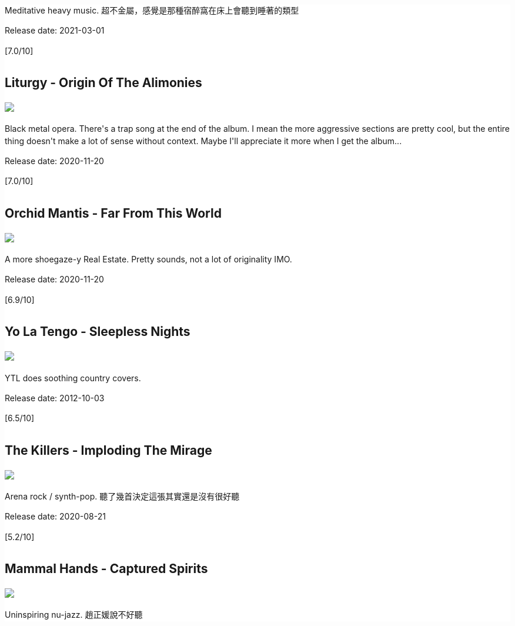   Meditative heavy music. 超不金屬，感覺是那種宿醉窩在床上會聽到睡著的類型

  Release date: 2021-03-01

  [7.0/10]

## Liturgy - Origin Of The Alimonies

  ![](https://f4.bcbits.com/img/a1229338581_10.jpg)

  Black metal opera. There's a trap song at the end of the album. I mean the more aggressive sections are pretty cool, but the entire thing doesn't make a lot of sense without context. Maybe I'll appreciate it more when I get the album...

  Release date: 2020-11-20

  [7.0/10]

## Orchid Mantis - Far From This World

  ![](https://f4.bcbits.com/img/a0449516437_10.jpg)

  A more shoegaze-y Real Estate. Pretty sounds, not a lot of originality IMO.

  Release date: 2020-11-20

  [6.9/10]

## Yo La Tengo - Sleepless Nights

  ![](https://assets.boomkat.com/spree/products/688868/large/Unknown.jpg)

  YTL does soothing country covers.

  Release date: 2012-10-03

  [6.5/10]

## The Killers - Imploding The Mirage

  ![](https://www.thekillersmusic.com/sites/g/files/aaj4551/f/styles/suzuki_breakpoints_image_mobile-lg_sq/public/release/202008/ab67616d0000b273cda9b715df60a7d8fe0a9d62.jpg?itok=H7STFLl1)

  Arena rock / synth-pop. 聽了幾首決定這張其實還是沒有很好聽

  Release date: 2020-08-21

  [5.2/10]

## Mammal Hands - Captured Spirits

  ![](https://f4.bcbits.com/img/a2396058704_10.jpg)

  Uninspiring nu-jazz. 趙正媛說不好聽
